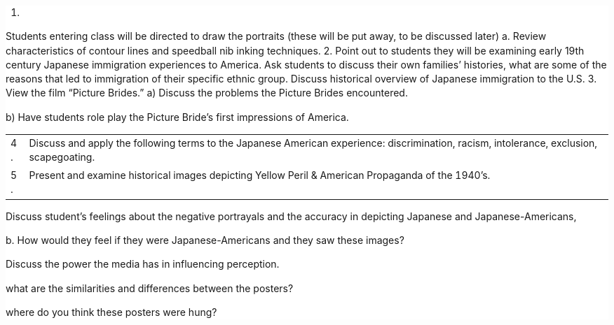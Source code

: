 1.
</td>
<td>
Students entering class will be directed to draw the portraits (these will be put away, to be discussed later) a. Review characteristics of contour lines and speedball nib inking techniques.
</td>
</tr>
<tr>
<td>
2.
</td>
<td>
Point out to students they will be examining early 19th century Japanese immigration experiences to America. Ask students to discuss their own families’ histories, what are some of the reasons that led to immigration of their specific ethnic group. Discuss historical overview of Japanese immigration to the U.S.
</td>
</tr>
<tr>
<td>
3.
</td>
<td>
View the film “Picture Brides.”
</td>
</tr>
</table>
a) Discuss the problems the Picture Brides encountered.
<p>
b) Have students role play the Picture Bride’s first impressions of America.
</p>
<table border="0">
<tr>
<td>
4.
</td>
<td>
Discuss and apply the following terms to the Japanese American experience: discrimination, racism, intolerance, exclusion, scapegoating.
</td>
</tr>
<tr>
<td>
5.
</td>
<td>
Present and examine historical images depicting Yellow Peril &amp; American Propaganda of the 1940’s.
</td>
</tr>
</table>
Discuss student’s feelings about the negative portrayals and the accuracy in depicting Japanese and Japanese-Americans,
<p>
b. How would they feel if they were Japanese-Americans and they saw these images?
</p>
<p>
Discuss the power the media has in influencing perception.
</p>
<p>
what are the similarities and differences between the posters?
</p>
<p>
where do you think these posters were hung?
